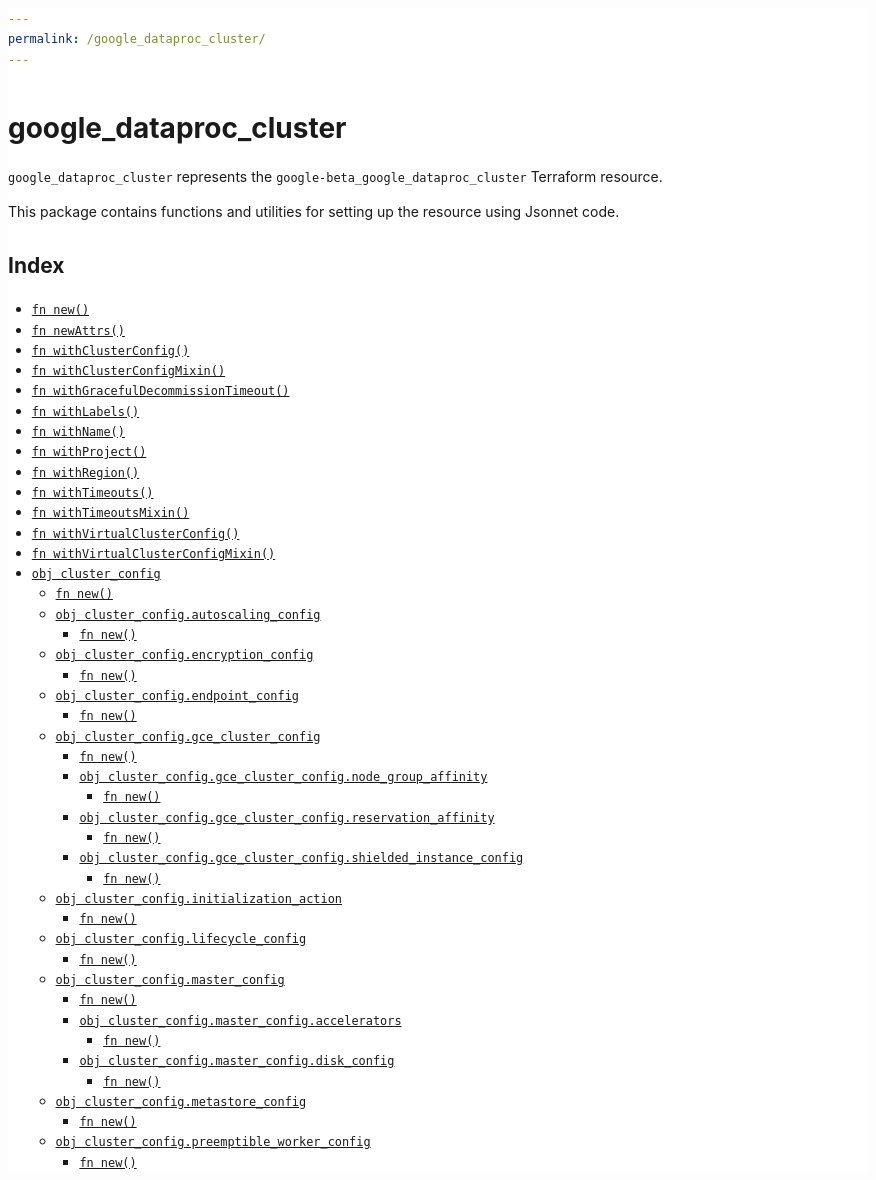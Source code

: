 ```yaml
---
permalink: /google_dataproc_cluster/
---
```


# google_dataproc_cluster

`google_dataproc_cluster` represents the `google-beta_google_dataproc_cluster` Terraform resource.



This package contains functions and utilities for setting up the resource using Jsonnet code.


## Index

* [`fn new()`](#fn-new)
* [`fn newAttrs()`](#fn-newattrs)
* [`fn withClusterConfig()`](#fn-withclusterconfig)
* [`fn withClusterConfigMixin()`](#fn-withclusterconfigmixin)
* [`fn withGracefulDecommissionTimeout()`](#fn-withgracefuldecommissiontimeout)
* [`fn withLabels()`](#fn-withlabels)
* [`fn withName()`](#fn-withname)
* [`fn withProject()`](#fn-withproject)
* [`fn withRegion()`](#fn-withregion)
* [`fn withTimeouts()`](#fn-withtimeouts)
* [`fn withTimeoutsMixin()`](#fn-withtimeoutsmixin)
* [`fn withVirtualClusterConfig()`](#fn-withvirtualclusterconfig)
* [`fn withVirtualClusterConfigMixin()`](#fn-withvirtualclusterconfigmixin)
* [`obj cluster_config`](#obj-cluster_config)
  * [`fn new()`](#fn-cluster_confignew)
  * [`obj cluster_config.autoscaling_config`](#obj-cluster_configautoscaling_config)
    * [`fn new()`](#fn-cluster_configautoscaling_confignew)
  * [`obj cluster_config.encryption_config`](#obj-cluster_configencryption_config)
    * [`fn new()`](#fn-cluster_configencryption_confignew)
  * [`obj cluster_config.endpoint_config`](#obj-cluster_configendpoint_config)
    * [`fn new()`](#fn-cluster_configendpoint_confignew)
  * [`obj cluster_config.gce_cluster_config`](#obj-cluster_configgce_cluster_config)
    * [`fn new()`](#fn-cluster_configgce_cluster_confignew)
    * [`obj cluster_config.gce_cluster_config.node_group_affinity`](#obj-cluster_configgce_cluster_confignode_group_affinity)
      * [`fn new()`](#fn-cluster_configgce_cluster_confignode_group_affinitynew)
    * [`obj cluster_config.gce_cluster_config.reservation_affinity`](#obj-cluster_configgce_cluster_configreservation_affinity)
      * [`fn new()`](#fn-cluster_configgce_cluster_configreservation_affinitynew)
    * [`obj cluster_config.gce_cluster_config.shielded_instance_config`](#obj-cluster_configgce_cluster_configshielded_instance_config)
      * [`fn new()`](#fn-cluster_configgce_cluster_configshielded_instance_confignew)
  * [`obj cluster_config.initialization_action`](#obj-cluster_configinitialization_action)
    * [`fn new()`](#fn-cluster_configinitialization_actionnew)
  * [`obj cluster_config.lifecycle_config`](#obj-cluster_configlifecycle_config)
    * [`fn new()`](#fn-cluster_configlifecycle_confignew)
  * [`obj cluster_config.master_config`](#obj-cluster_configmaster_config)
    * [`fn new()`](#fn-cluster_configmaster_confignew)
    * [`obj cluster_config.master_config.accelerators`](#obj-cluster_configmaster_configaccelerators)
      * [`fn new()`](#fn-cluster_configmaster_configacceleratorsnew)
    * [`obj cluster_config.master_config.disk_config`](#obj-cluster_configmaster_configdisk_config)
      * [`fn new()`](#fn-cluster_configmaster_configdisk_confignew)
  * [`obj cluster_config.metastore_config`](#obj-cluster_configmetastore_config)
    * [`fn new()`](#fn-cluster_configmetastore_confignew)
  * [`obj cluster_config.preemptible_worker_config`](#obj-cluster_configpreemptible_worker_config)
    * [`fn new()`](#fn-cluster_configpreemptible_worker_confignew)